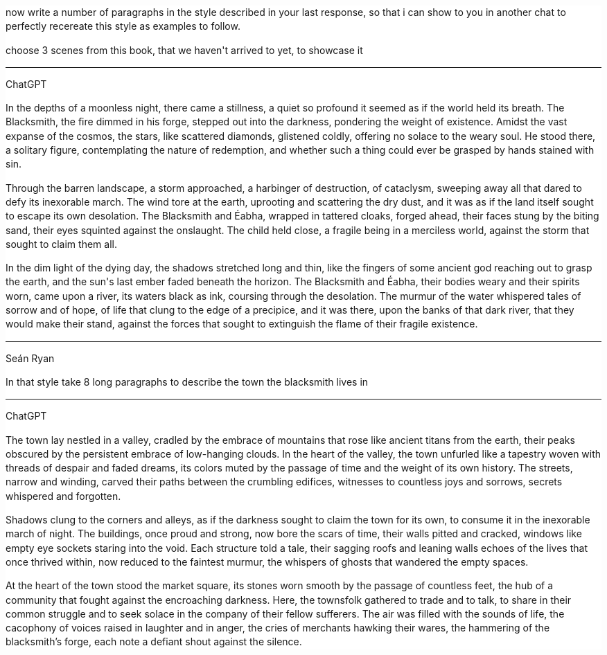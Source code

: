 now write a number of paragraphs in the style described in your last response, so that i can show to you in another chat to perfectly recereate this style as examples to follow.

choose 3 scenes from this book, that we haven't arrived to yet,  to showcase it

---

ChatGPT

In the depths of a moonless night, there came a stillness, a quiet so profound it seemed as if the world held its breath. The Blacksmith, the fire dimmed in his forge, stepped out into the darkness, pondering the weight of existence. Amidst the vast expanse of the cosmos, the stars, like scattered diamonds, glistened coldly, offering no solace to the weary soul. He stood there, a solitary figure, contemplating the nature of redemption, and whether such a thing could ever be grasped by hands stained with sin.

Through the barren landscape, a storm approached, a harbinger of destruction, of cataclysm, sweeping away all that dared to defy its inexorable march. The wind tore at the earth, uprooting and scattering the dry dust, and it was as if the land itself sought to escape its own desolation. The Blacksmith and Éabha, wrapped in tattered cloaks, forged ahead, their faces stung by the biting sand, their eyes squinted against the onslaught. The child held close, a fragile being in a merciless world, against the storm that sought to claim them all.

In the dim light of the dying day, the shadows stretched long and thin, like the fingers of some ancient god reaching out to grasp the earth, and the sun's last ember faded beneath the horizon. The Blacksmith and Éabha, their bodies weary and their spirits worn, came upon a river, its waters black as ink, coursing through the desolation. The murmur of the water whispered tales of sorrow and of hope, of life that clung to the edge of a precipice, and it was there, upon the banks of that dark river, that they would make their stand, against the forces that sought to extinguish the flame of their fragile existence.

---

Seán Ryan

In that style take 8 long paragraphs to describe the town the blacksmith lives in

---

ChatGPT

The town lay nestled in a valley, cradled by the embrace of mountains that rose like ancient titans from the earth, their peaks obscured by the persistent embrace of low-hanging clouds. In the heart of the valley, the town unfurled like a tapestry woven with threads of despair and faded dreams, its colors muted by the passage of time and the weight of its own history. The streets, narrow and winding, carved their paths between the crumbling edifices, witnesses to countless joys and sorrows, secrets whispered and forgotten.

Shadows clung to the corners and alleys, as if the darkness sought to claim the town for its own, to consume it in the inexorable march of night. The buildings, once proud and strong, now bore the scars of time, their walls pitted and cracked, windows like empty eye sockets staring into the void. Each structure told a tale, their sagging roofs and leaning walls echoes of the lives that once thrived within, now reduced to the faintest murmur, the whispers of ghosts that wandered the empty spaces.

At the heart of the town stood the market square, its stones worn smooth by the passage of countless feet, the hub of a community that fought against the encroaching darkness. Here, the townsfolk gathered to trade and to talk, to share in their common struggle and to seek solace in the company of their fellow sufferers. The air was filled with the sounds of life, the cacophony of voices raised in laughter and in anger, the cries of merchants hawking their wares, the hammering of the blacksmith’s forge, each note a defiant shout against the silence.
